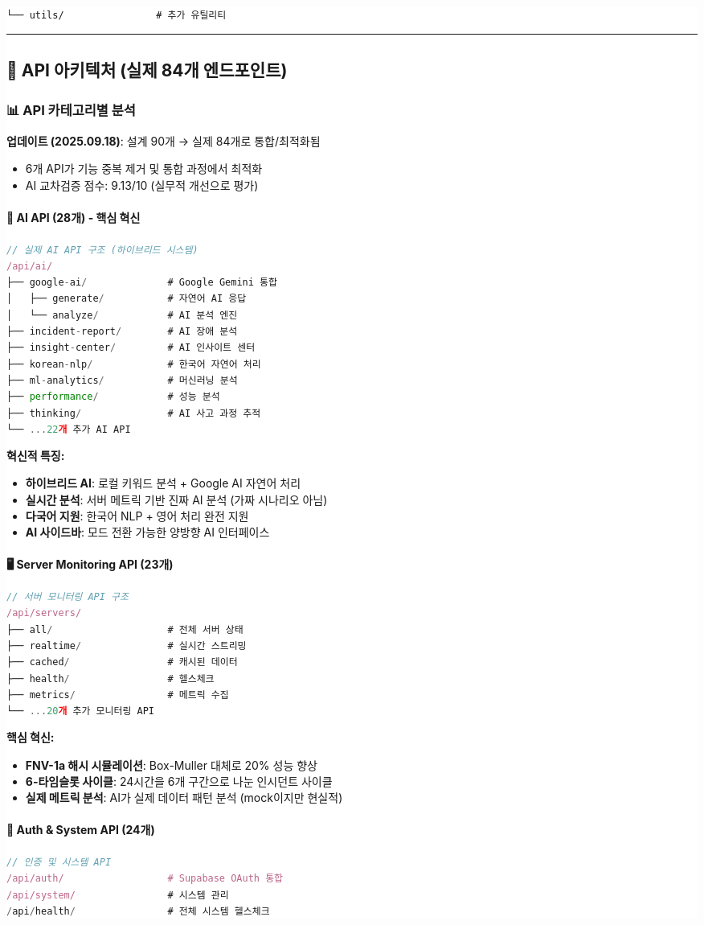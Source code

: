 ```
└── utils/                # 추가 유틸리티
```

---

## 🚀 **API 아키텍처 (실제 84개 엔드포인트)**

### 📊 **API 카테고리별 분석**

**업데이트 (2025.09.18)**: 설계 90개 → 실제 84개로 통합/최적화됨
- 6개 API가 기능 중복 제거 및 통합 과정에서 최적화
- AI 교차검증 점수: 9.13/10 (실무적 개선으로 평가)

#### 🤖 **AI API (28개) - 핵심 혁신**
```typescript
// 실제 AI API 구조 (하이브리드 시스템)
/api/ai/
├── google-ai/              # Google Gemini 통합
│   ├── generate/           # 자연어 AI 응답
│   └── analyze/            # AI 분석 엔진
├── incident-report/        # AI 장애 분석 
├── insight-center/         # AI 인사이트 센터
├── korean-nlp/             # 한국어 자연어 처리
├── ml-analytics/           # 머신러닝 분석
├── performance/            # 성능 분석
├── thinking/               # AI 사고 과정 추적
└── ...22개 추가 AI API
```

**혁신적 특징:**
- **하이브리드 AI**: 로컬 키워드 분석 + Google AI 자연어 처리
- **실시간 분석**: 서버 메트릭 기반 진짜 AI 분석 (가짜 시나리오 아님)
- **다국어 지원**: 한국어 NLP + 영어 처리 완전 지원
- **AI 사이드바**: 모드 전환 가능한 양방향 AI 인터페이스

#### 🖥️ **Server Monitoring API (23개)**
```typescript
// 서버 모니터링 API 구조
/api/servers/
├── all/                    # 전체 서버 상태
├── realtime/               # 실시간 스트리밍
├── cached/                 # 캐시된 데이터
├── health/                 # 헬스체크
├── metrics/                # 메트릭 수집
└── ...20개 추가 모니터링 API
```

**핵심 혁신:**
- **FNV-1a 해시 시뮬레이션**: Box-Muller 대체로 20% 성능 향상
- **6-타임슬롯 사이클**: 24시간을 6개 구간으로 나눈 인시던트 사이클
- **실제 메트릭 분석**: AI가 실제 데이터 패턴 분석 (mock이지만 현실적)

#### 🔐 **Auth & System API (24개)**
```typescript
// 인증 및 시스템 API
/api/auth/                  # Supabase OAuth 통합
/api/system/                # 시스템 관리
/api/health/                # 전체 시스템 헬스체크
```
